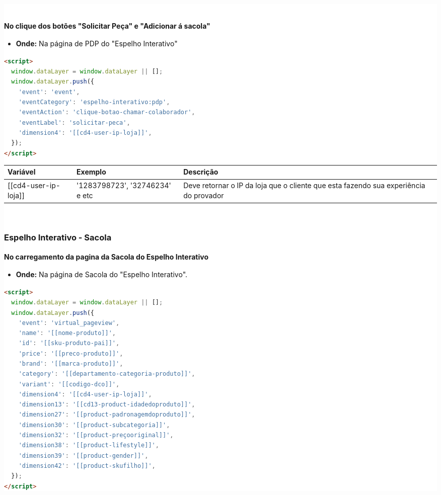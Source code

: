 <br />


**No clique dos botões &quot;Solicitar Peça&quot; e &quot;Adicionar á sacola&quot;**<br />

- **Onde:** Na página de PDP do &quot;Espelho Interativo&quot;
    
```html
<script>
  window.dataLayer = window.dataLayer || [];
  window.dataLayer.push({
    'event': 'event',
    'eventCategory': 'espelho-interativo:pdp',
    'eventAction': 'clique-botao-chamar-colaborador',
    'eventLabel': 'solicitar-peca',
    'dimension4': '[[cd4-user-ip-loja]]',
  });
</script>
```



| Variável        | Exemplo                               | Descrição                         |
| :-------------- | :------------------------------------ | :-------------------------------- |
| [[cd4-user-ip-loja]] |  &#039;1283798723&#039;, &#039;32746234&#039; e etc | Deve retornar o IP da loja que o cliente que esta fazendo sua experiência do provador |

<br />


### Espelho Interativo - Sacola

**No carregamento da pagina da Sacola do Espelho Interativo**<br />

- **Onde:** Na página de Sacola do &quot;Espelho Interativo&quot;.
    
```html
<script>
  window.dataLayer = window.dataLayer || [];
  window.dataLayer.push({
    'event': 'virtual_pageview',
    'name': '[[nome-produto]]',     
    'id': '[[sku-produto-pai]]',
    'price': '[[preco-produto]]',
    'brand': '[[marca-produto]]',
    'category': '[[departamento-categoria-produto]]',
    'variant': '[[codigo-dco]]',
    'dimension4': '[[cd4-user-ip-loja]]',
    'dimension13': '[[cd13-product-idadedoproduto]]',
    'dimension27': '[[product-padronagemdoproduto]]',
    'dimension30': '[[product-subcategoria]]',
    'dimension32': '[[product-preçooriginal]]',
    'dimension38': '[[product-lifestyle]]',
    'dimension39': '[[product-gender]]',
    'dimension42': '[[product-skufilho]]',
  });
</script>
```

